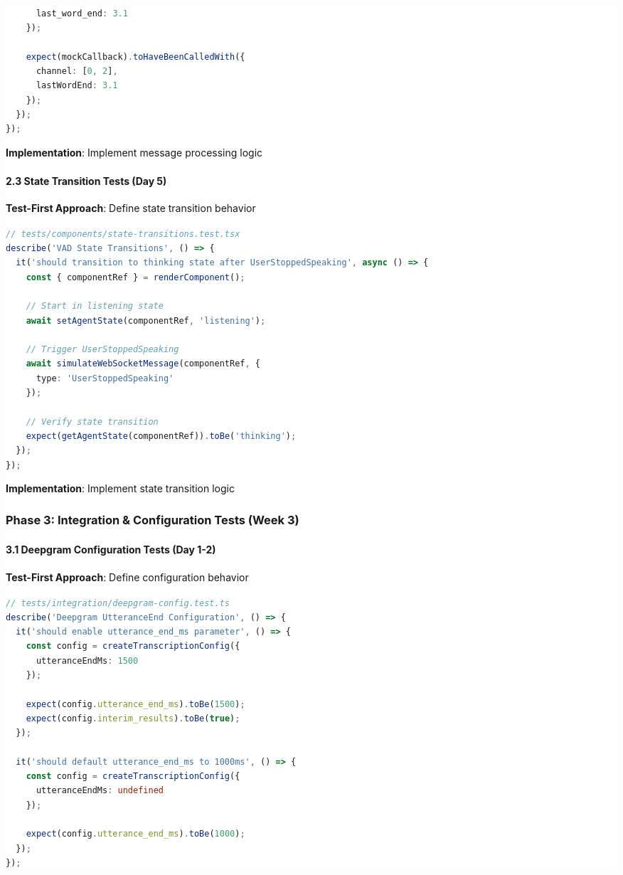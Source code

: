 ```typescript
      last_word_end: 3.1
    });

    expect(mockCallback).toHaveBeenCalledWith({
      channel: [0, 2],
      lastWordEnd: 3.1
    });
  });
});
```

**Implementation**: Implement message processing logic

#### 2.3 State Transition Tests (Day 5)
**Test-First Approach**: Define state transition behavior

```typescript
// tests/components/state-transitions.test.tsx
describe('VAD State Transitions', () => {
  it('should transition to thinking state after UserStoppedSpeaking', async () => {
    const { componentRef } = renderComponent();
    
    // Start in listening state
    await setAgentState(componentRef, 'listening');
    
    // Trigger UserStoppedSpeaking
    await simulateWebSocketMessage(componentRef, {
      type: 'UserStoppedSpeaking'
    });
    
    // Verify state transition
    expect(getAgentState(componentRef)).toBe('thinking');
  });
});
```

**Implementation**: Implement state transition logic

### Phase 3: Integration & Configuration Tests (Week 3)

#### 3.1 Deepgram Configuration Tests (Day 1-2)
**Test-First Approach**: Define configuration behavior

```typescript
// tests/integration/deepgram-config.test.ts
describe('Deepgram UtteranceEnd Configuration', () => {
  it('should enable utterance_end_ms parameter', () => {
    const config = createTranscriptionConfig({
      utteranceEndMs: 1500
    });
    
    expect(config.utterance_end_ms).toBe(1500);
    expect(config.interim_results).toBe(true);
  });

  it('should default utterance_end_ms to 1000ms', () => {
    const config = createTranscriptionConfig({
      utteranceEndMs: undefined
    });
    
    expect(config.utterance_end_ms).toBe(1000);
  });
});
```
